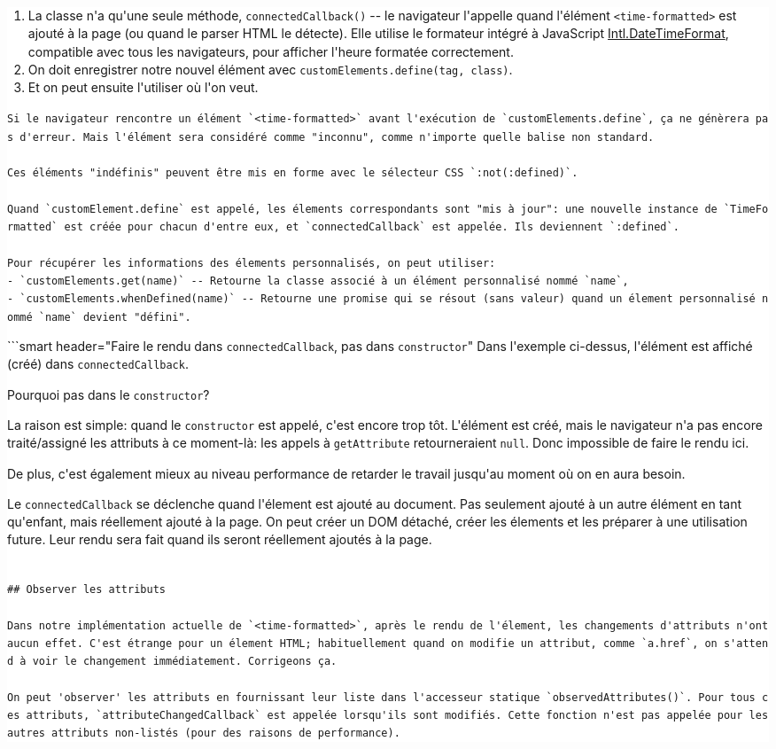 1. La classe n'a qu'une seule méthode, `connectedCallback()` -- le navigateur l'appelle quand l'élément `<time-formatted>` est ajouté à la page (ou quand le parser HTML le détecte). Elle utilise le formateur intégré à JavaScript [Intl.DateTimeFormat](mdn:/JavaScript/Reference/Global_Objects/DateTimeFormat), compatible avec tous les navigateurs, pour afficher l'heure formatée correctement.
2. On doit enregistrer notre nouvel élément avec `customElements.define(tag, class)`.
3. Et on peut ensuite l'utiliser où l'on veut.


```smart header="Mise à jour d'un élément personnalisé"
Si le navigateur rencontre un élément `<time-formatted>` avant l'exécution de `customElements.define`, ça ne génèrera pas d'erreur. Mais l'élément sera considéré comme "inconnu", comme n'importe quelle balise non standard.

Ces éléments "indéfinis" peuvent être mis en forme avec le sélecteur CSS `:not(:defined)`.

Quand `customElement.define` est appelé, les élements correspondants sont "mis à jour": une nouvelle instance de `TimeFormatted` est créée pour chacun d'entre eux, et `connectedCallback` est appelée. Ils deviennent `:defined`.

Pour récupérer les informations des élements personnalisés, on peut utiliser:
- `customElements.get(name)` -- Retourne la classe associé à un élément personnalisé nommé `name`,
- `customElements.whenDefined(name)` -- Retourne une promise qui se résout (sans valeur) quand un élement personnalisé nommé `name` devient "défini".
```

```smart header="Faire le rendu dans `connectedCallback`, pas dans `constructor`"
Dans l'exemple ci-dessus, l'élément est affiché (créé) dans `connectedCallback`.

Pourquoi pas dans le `constructor`?

La raison est simple: quand le `constructor` est appelé, c'est encore trop tôt. L'élément est créé, mais le navigateur n'a pas encore traité/assigné les attributs à ce moment-là: les appels à `getAttribute` retourneraient `null`. Donc impossible de faire le rendu ici.

De plus, c'est également mieux au niveau performance de retarder le travail jusqu'au moment où on en aura besoin.

Le `connectedCallback` se déclenche quand l'élement est ajouté au document. Pas seulement ajouté à un autre élément en tant qu'enfant, mais réellement ajouté à la page. On peut créer un DOM détaché, créer les élements et les préparer à une utilisation future. Leur rendu sera fait quand ils seront réellement ajoutés à la page.
```

## Observer les attributs

Dans notre implémentation actuelle de `<time-formatted>`, après le rendu de l'élement, les changements d'attributs n'ont aucun effet. C'est étrange pour un élement HTML; habituellement quand on modifie un attribut, comme `a.href`, on s'attend à voir le changement immédiatement. Corrigeons ça.

On peut 'observer' les attributs en fournissant leur liste dans l'accesseur statique `observedAttributes()`. Pour tous ces attributs, `attributeChangedCallback` est appelée lorsqu'ils sont modifiés. Cette fonction n'est pas appelée pour les autres attributs non-listés (pour des raisons de performance).
